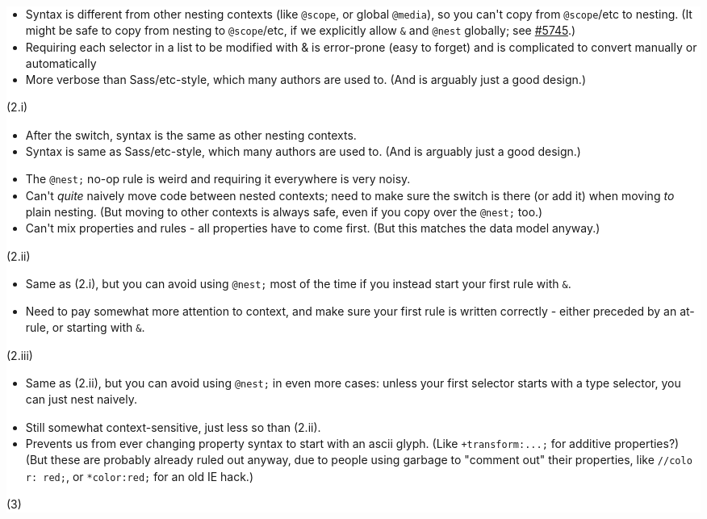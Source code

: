 <td>

- Syntax is different from other nesting contexts (like `@scope`, or global `@media`), so you can't copy from `@scope`/etc to nesting. (It might be safe to copy from nesting to `@scope`/etc, if we explicitly allow `&` and `@nest` globally; see <a href="https://github.com/w3c/csswg-drafts/issues/5745">#5745</a>.)
- Requiring each selector in a list to be modified with & is error-prone (easy to forget) and is complicated to convert manually or automatically
- More verbose than Sass/etc-style, which many authors are used to. (And is arguably just a good design.)

<tr>
<th>(2.i)
<td>

- After the switch, syntax is the same as other nesting contexts.
- Syntax is same as Sass/etc-style, which many authors are used to. (And is arguably just a good design.)

<td>

- The `@nest;` no-op rule is weird and requiring it everywhere is very noisy.
- Can't *quite* naively move code between nested contexts; need to make sure the switch is there (or add it) when moving *to* plain nesting. (But moving to other contexts is always safe, even if you copy over the `@nest;` too.)
- Can't mix properties and rules - all properties have to come first. (But this matches the data model anyway.)

<tr>
<th>(2.ii)
<td>

- Same as (2.i), but you can avoid using `@nest;` most of the time if you instead start your first rule with `&`.


<td>

- Need to pay somewhat more attention to context, and make sure your first rule is written correctly - either preceded by an at-rule, or starting with `&`.

<tr>
<th>(2.iii)
<td>

- Same as (2.ii), but you can avoid using `@nest;` in even more cases: unless your first selector starts with a type selector, you can just nest naively.

<td>

- Still somewhat context-sensitive, just less so than (2.ii).
- Prevents us from ever changing property syntax to start with an ascii glyph. (Like `+transform:...;` for additive properties?) (But these are probably already ruled out anyway, due to people using garbage to "comment out" their properties, like `//color: red;`, or `*color:red;` for an old IE hack.)

<tr>
<th>(3)
<td>
